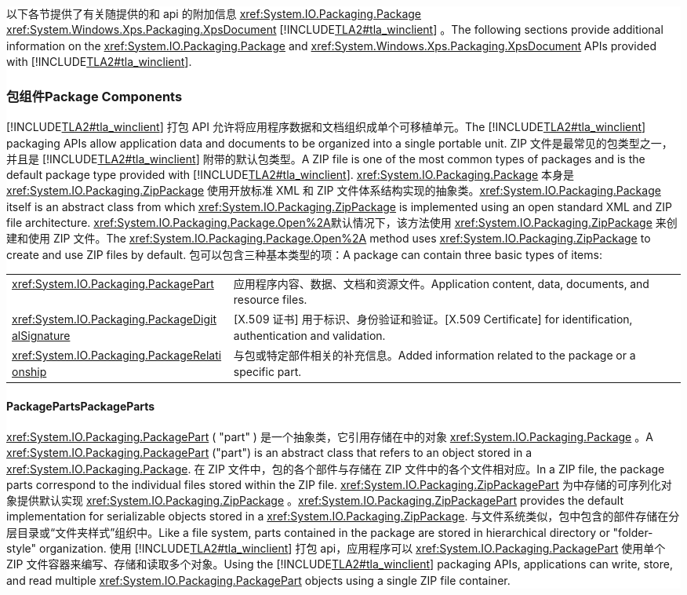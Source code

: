  <span data-ttu-id="773ca-166">以下各节提供了有关随提供的和 api 的附加信息 <xref:System.IO.Packaging.Package> <xref:System.Windows.Xps.Packaging.XpsDocument> [!INCLUDE[TLA2#tla_winclient](../../../includes/tla2sharptla-winclient-md.md)] 。</span><span class="sxs-lookup"><span data-stu-id="773ca-166">The following sections provide additional information on the <xref:System.IO.Packaging.Package> and <xref:System.Windows.Xps.Packaging.XpsDocument> APIs provided with [!INCLUDE[TLA2#tla_winclient](../../../includes/tla2sharptla-winclient-md.md)].</span></span>  
  
<a name="packages"></a>
### <a name="package-components"></a><span data-ttu-id="773ca-167">包组件</span><span class="sxs-lookup"><span data-stu-id="773ca-167">Package Components</span></span>  
 <span data-ttu-id="773ca-168">[!INCLUDE[TLA2#tla_winclient](../../../includes/tla2sharptla-winclient-md.md)] 打包 API 允许将应用程序数据和文档组织成单个可移植单元。</span><span class="sxs-lookup"><span data-stu-id="773ca-168">The [!INCLUDE[TLA2#tla_winclient](../../../includes/tla2sharptla-winclient-md.md)] packaging APIs allow application data and documents to be organized into a single portable unit.</span></span> <span data-ttu-id="773ca-169">ZIP 文件是最常见的包类型之一，并且是 [!INCLUDE[TLA2#tla_winclient](../../../includes/tla2sharptla-winclient-md.md)] 附带的默认包类型。</span><span class="sxs-lookup"><span data-stu-id="773ca-169">A ZIP file is one of the most common types of packages and is the default package type provided with [!INCLUDE[TLA2#tla_winclient](../../../includes/tla2sharptla-winclient-md.md)].</span></span>  <span data-ttu-id="773ca-170"><xref:System.IO.Packaging.Package> 本身是 <xref:System.IO.Packaging.ZipPackage> 使用开放标准 XML 和 ZIP 文件体系结构实现的抽象类。</span><span class="sxs-lookup"><span data-stu-id="773ca-170"><xref:System.IO.Packaging.Package> itself is an abstract class from which <xref:System.IO.Packaging.ZipPackage> is implemented using an open standard XML and ZIP file architecture.</span></span>  <span data-ttu-id="773ca-171"><xref:System.IO.Packaging.Package.Open%2A>默认情况下，该方法使用 <xref:System.IO.Packaging.ZipPackage> 来创建和使用 ZIP 文件。</span><span class="sxs-lookup"><span data-stu-id="773ca-171">The <xref:System.IO.Packaging.Package.Open%2A> method uses <xref:System.IO.Packaging.ZipPackage> to create and use ZIP files by default.</span></span> <span data-ttu-id="773ca-172">包可以包含三种基本类型的项：</span><span class="sxs-lookup"><span data-stu-id="773ca-172">A package can contain three basic types of items:</span></span>  
  
|||  
|-|-|  
|<xref:System.IO.Packaging.PackagePart>|<span data-ttu-id="773ca-173">应用程序内容、数据、文档和资源文件。</span><span class="sxs-lookup"><span data-stu-id="773ca-173">Application content, data, documents, and resource files.</span></span>|  
|<xref:System.IO.Packaging.PackageDigitalSignature>|<span data-ttu-id="773ca-174">[X.509 证书] 用于标识、身份验证和验证。</span><span class="sxs-lookup"><span data-stu-id="773ca-174">[X.509 Certificate] for identification, authentication and validation.</span></span>|  
|<xref:System.IO.Packaging.PackageRelationship>|<span data-ttu-id="773ca-175">与包或特定部件相关的补充信息。</span><span class="sxs-lookup"><span data-stu-id="773ca-175">Added information related to the package or a specific part.</span></span>|  
  
<a name="PackageParts"></a>
#### <a name="packageparts"></a><span data-ttu-id="773ca-176">PackageParts</span><span class="sxs-lookup"><span data-stu-id="773ca-176">PackageParts</span></span>  
 <span data-ttu-id="773ca-177"><xref:System.IO.Packaging.PackagePart> ( "part" ) 是一个抽象类，它引用存储在中的对象 <xref:System.IO.Packaging.Package> 。</span><span class="sxs-lookup"><span data-stu-id="773ca-177">A <xref:System.IO.Packaging.PackagePart> ("part") is an abstract class that refers to an object stored in a <xref:System.IO.Packaging.Package>.</span></span> <span data-ttu-id="773ca-178">在 ZIP 文件中，包的各个部件与存储在 ZIP 文件中的各个文件相对应。</span><span class="sxs-lookup"><span data-stu-id="773ca-178">In a ZIP file, the package parts correspond to the individual files stored within the ZIP file.</span></span>  <span data-ttu-id="773ca-179"><xref:System.IO.Packaging.ZipPackagePart> 为中存储的可序列化对象提供默认实现 <xref:System.IO.Packaging.ZipPackage> 。</span><span class="sxs-lookup"><span data-stu-id="773ca-179"><xref:System.IO.Packaging.ZipPackagePart> provides the default implementation for serializable objects stored in a <xref:System.IO.Packaging.ZipPackage>.</span></span>  <span data-ttu-id="773ca-180">与文件系统类似，包中包含的部件存储在分层目录或“文件夹样式”组织中。</span><span class="sxs-lookup"><span data-stu-id="773ca-180">Like a file system, parts contained in the package are stored in hierarchical directory or "folder-style" organization.</span></span>  <span data-ttu-id="773ca-181">使用 [!INCLUDE[TLA2#tla_winclient](../../../includes/tla2sharptla-winclient-md.md)] 打包 api，应用程序可以 <xref:System.IO.Packaging.PackagePart> 使用单个 ZIP 文件容器来编写、存储和读取多个对象。</span><span class="sxs-lookup"><span data-stu-id="773ca-181">Using the [!INCLUDE[TLA2#tla_winclient](../../../includes/tla2sharptla-winclient-md.md)] packaging APIs, applications can write, store, and read multiple <xref:System.IO.Packaging.PackagePart> objects using a single ZIP file container.</span></span>  
  